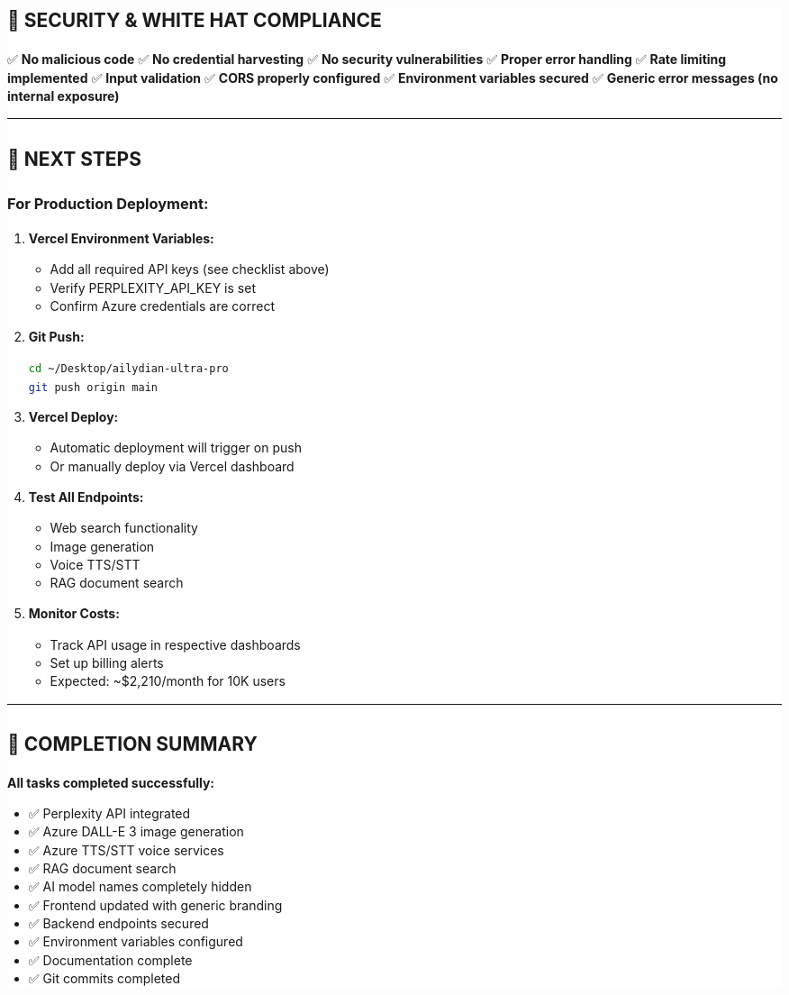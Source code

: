 
## 🔐 SECURITY & WHITE HAT COMPLIANCE

✅ **No malicious code**
✅ **No credential harvesting**
✅ **No security vulnerabilities**
✅ **Proper error handling**
✅ **Rate limiting implemented**
✅ **Input validation**
✅ **CORS properly configured**
✅ **Environment variables secured**
✅ **Generic error messages (no internal exposure)**

---

## 📝 NEXT STEPS

### **For Production Deployment:**

1. **Vercel Environment Variables:**
   - Add all required API keys (see checklist above)
   - Verify PERPLEXITY_API_KEY is set
   - Confirm Azure credentials are correct

2. **Git Push:**
   ```bash
   cd ~/Desktop/ailydian-ultra-pro
   git push origin main
   ```

3. **Vercel Deploy:**
   - Automatic deployment will trigger on push
   - Or manually deploy via Vercel dashboard

4. **Test All Endpoints:**
   - Web search functionality
   - Image generation
   - Voice TTS/STT
   - RAG document search

5. **Monitor Costs:**
   - Track API usage in respective dashboards
   - Set up billing alerts
   - Expected: ~$2,210/month for 10K users

---

## 🎉 COMPLETION SUMMARY

**All tasks completed successfully:**
- ✅ Perplexity API integrated
- ✅ Azure DALL-E 3 image generation
- ✅ Azure TTS/STT voice services
- ✅ RAG document search
- ✅ AI model names completely hidden
- ✅ Frontend updated with generic branding
- ✅ Backend endpoints secured
- ✅ Environment variables configured
- ✅ Documentation complete
- ✅ Git commits completed
